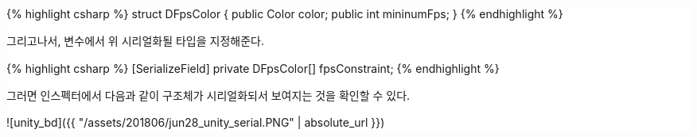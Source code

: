 {% highlight csharp %}
struct DFpsColor
{
    public Color color;
    public int mininumFps;
}
{% endhighlight %}

그리고나서, 변수에서 위 시리얼화될 타입을 지정해준다.

{% highlight csharp %}
[SerializeField] private DFpsColor[] fpsConstraint;
{% endhighlight %}

그러면 인스펙터에서 다음과 같이 구조체가 시리얼화되서 보여지는 것을 확인할 수 있다.

![unity_bd]({{ "/assets/201806/jun28_unity_serial.PNG" | absolute_url }})
